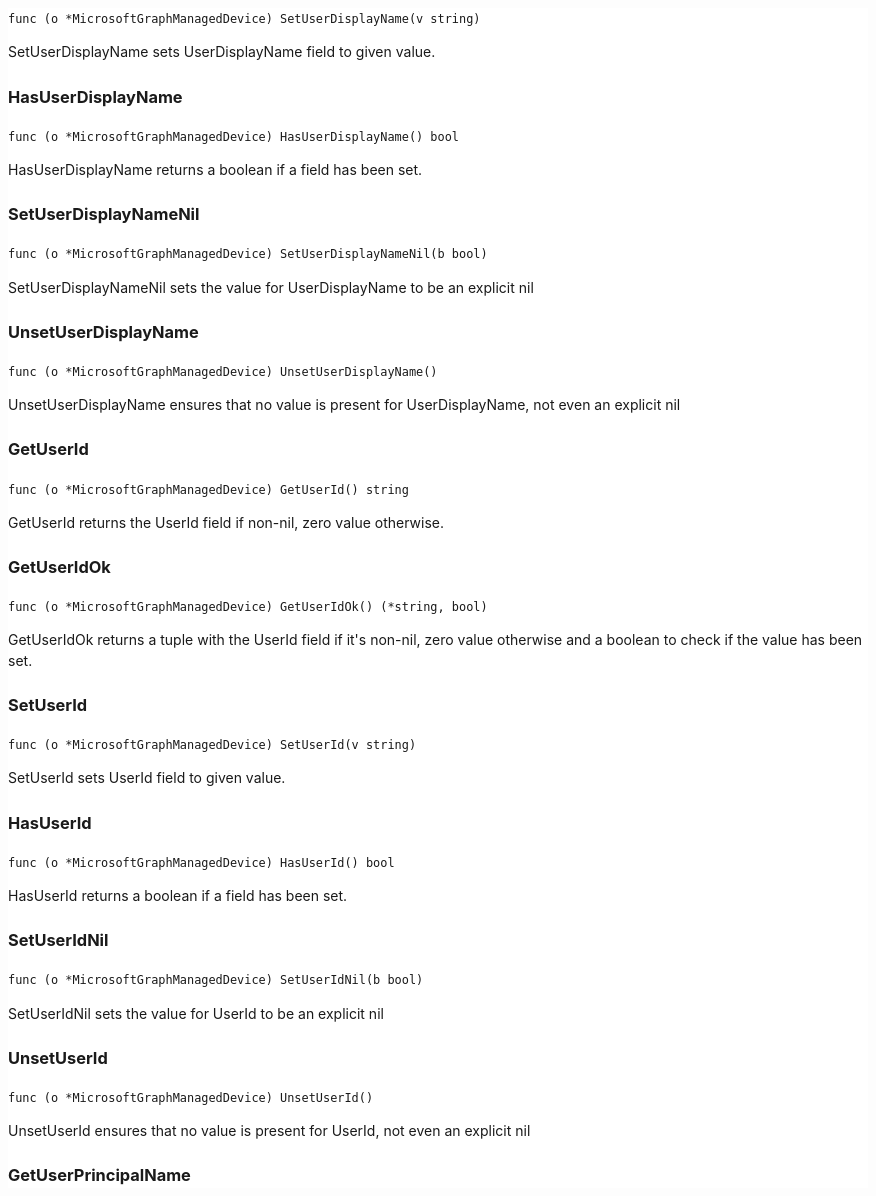 `func (o *MicrosoftGraphManagedDevice) SetUserDisplayName(v string)`

SetUserDisplayName sets UserDisplayName field to given value.

### HasUserDisplayName

`func (o *MicrosoftGraphManagedDevice) HasUserDisplayName() bool`

HasUserDisplayName returns a boolean if a field has been set.

### SetUserDisplayNameNil

`func (o *MicrosoftGraphManagedDevice) SetUserDisplayNameNil(b bool)`

 SetUserDisplayNameNil sets the value for UserDisplayName to be an explicit nil

### UnsetUserDisplayName
`func (o *MicrosoftGraphManagedDevice) UnsetUserDisplayName()`

UnsetUserDisplayName ensures that no value is present for UserDisplayName, not even an explicit nil
### GetUserId

`func (o *MicrosoftGraphManagedDevice) GetUserId() string`

GetUserId returns the UserId field if non-nil, zero value otherwise.

### GetUserIdOk

`func (o *MicrosoftGraphManagedDevice) GetUserIdOk() (*string, bool)`

GetUserIdOk returns a tuple with the UserId field if it's non-nil, zero value otherwise
and a boolean to check if the value has been set.

### SetUserId

`func (o *MicrosoftGraphManagedDevice) SetUserId(v string)`

SetUserId sets UserId field to given value.

### HasUserId

`func (o *MicrosoftGraphManagedDevice) HasUserId() bool`

HasUserId returns a boolean if a field has been set.

### SetUserIdNil

`func (o *MicrosoftGraphManagedDevice) SetUserIdNil(b bool)`

 SetUserIdNil sets the value for UserId to be an explicit nil

### UnsetUserId
`func (o *MicrosoftGraphManagedDevice) UnsetUserId()`

UnsetUserId ensures that no value is present for UserId, not even an explicit nil
### GetUserPrincipalName
